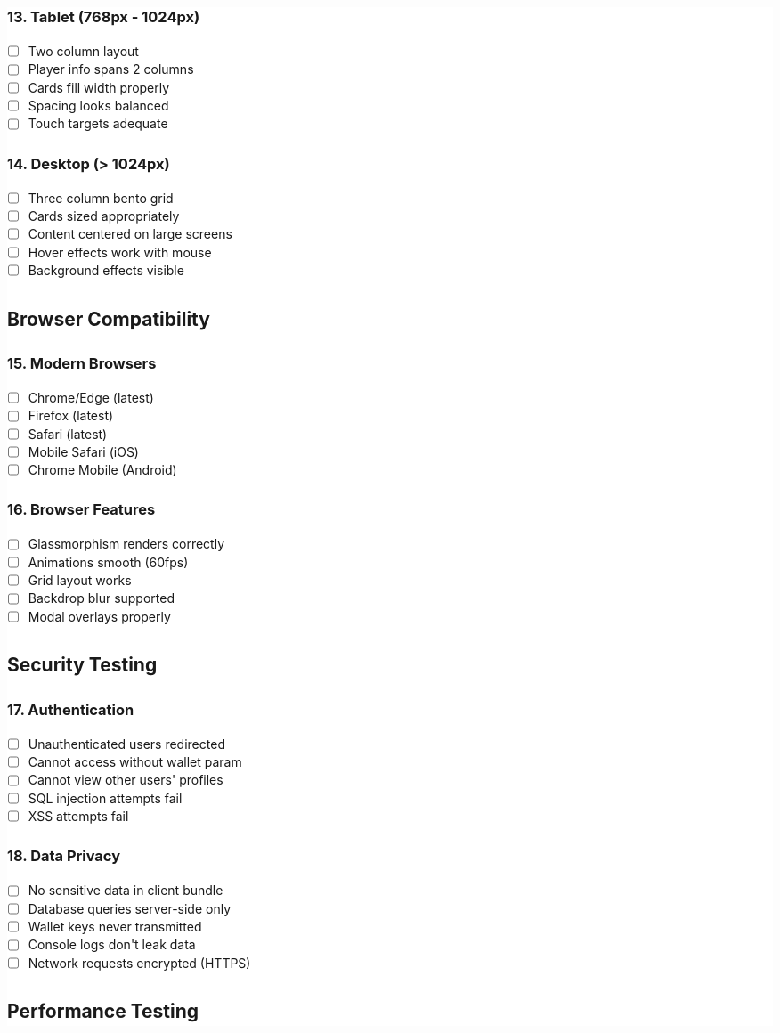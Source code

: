### 13. Tablet (768px - 1024px)
- [ ] Two column layout
- [ ] Player info spans 2 columns
- [ ] Cards fill width properly
- [ ] Spacing looks balanced
- [ ] Touch targets adequate

### 14. Desktop (> 1024px)
- [ ] Three column bento grid
- [ ] Cards sized appropriately
- [ ] Content centered on large screens
- [ ] Hover effects work with mouse
- [ ] Background effects visible

## Browser Compatibility

### 15. Modern Browsers
- [ ] Chrome/Edge (latest)
- [ ] Firefox (latest)
- [ ] Safari (latest)
- [ ] Mobile Safari (iOS)
- [ ] Chrome Mobile (Android)

### 16. Browser Features
- [ ] Glassmorphism renders correctly
- [ ] Animations smooth (60fps)
- [ ] Grid layout works
- [ ] Backdrop blur supported
- [ ] Modal overlays properly

## Security Testing

### 17. Authentication
- [ ] Unauthenticated users redirected
- [ ] Cannot access without wallet param
- [ ] Cannot view other users' profiles
- [ ] SQL injection attempts fail
- [ ] XSS attempts fail

### 18. Data Privacy
- [ ] No sensitive data in client bundle
- [ ] Database queries server-side only
- [ ] Wallet keys never transmitted
- [ ] Console logs don't leak data
- [ ] Network requests encrypted (HTTPS)

## Performance Testing
